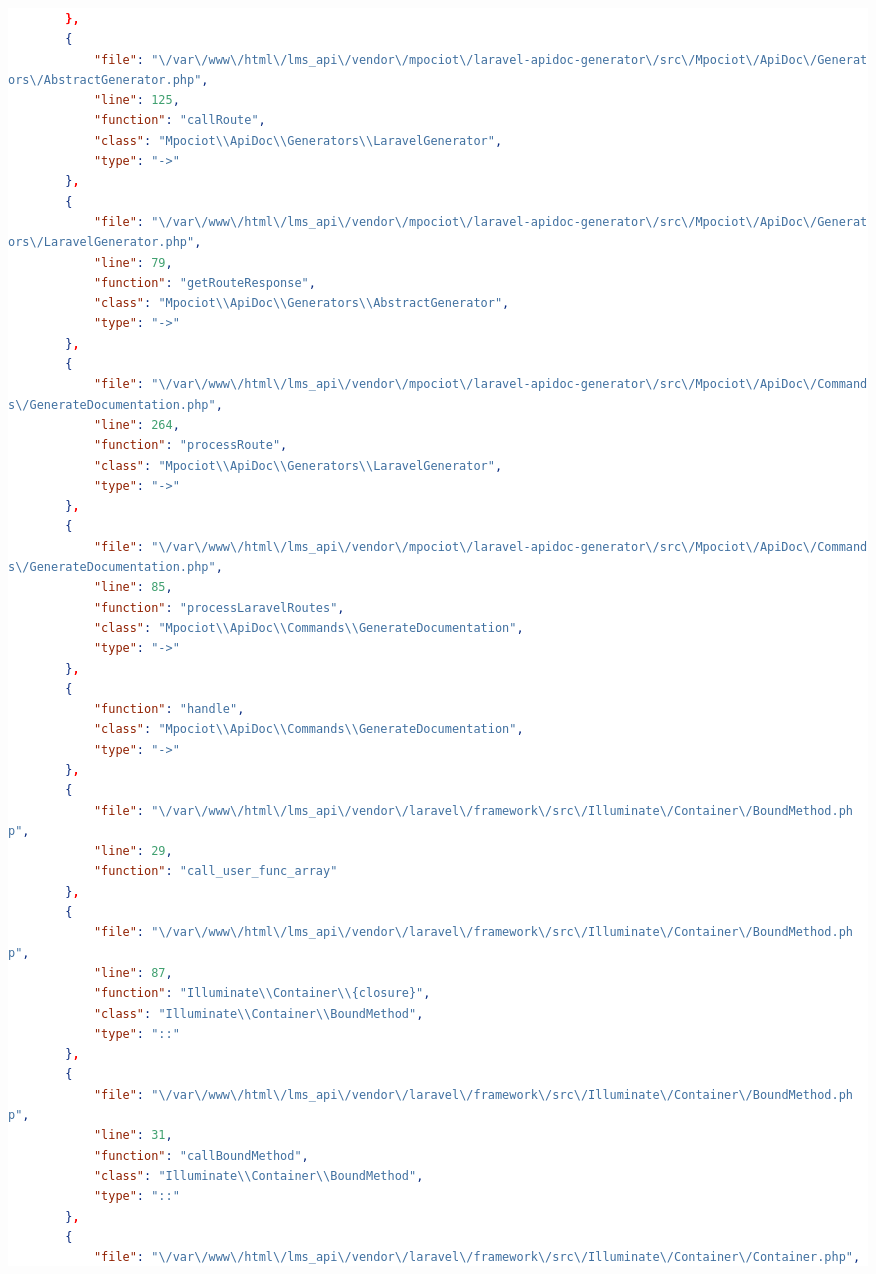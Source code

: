 ```json
        },
        {
            "file": "\/var\/www\/html\/lms_api\/vendor\/mpociot\/laravel-apidoc-generator\/src\/Mpociot\/ApiDoc\/Generators\/AbstractGenerator.php",
            "line": 125,
            "function": "callRoute",
            "class": "Mpociot\\ApiDoc\\Generators\\LaravelGenerator",
            "type": "->"
        },
        {
            "file": "\/var\/www\/html\/lms_api\/vendor\/mpociot\/laravel-apidoc-generator\/src\/Mpociot\/ApiDoc\/Generators\/LaravelGenerator.php",
            "line": 79,
            "function": "getRouteResponse",
            "class": "Mpociot\\ApiDoc\\Generators\\AbstractGenerator",
            "type": "->"
        },
        {
            "file": "\/var\/www\/html\/lms_api\/vendor\/mpociot\/laravel-apidoc-generator\/src\/Mpociot\/ApiDoc\/Commands\/GenerateDocumentation.php",
            "line": 264,
            "function": "processRoute",
            "class": "Mpociot\\ApiDoc\\Generators\\LaravelGenerator",
            "type": "->"
        },
        {
            "file": "\/var\/www\/html\/lms_api\/vendor\/mpociot\/laravel-apidoc-generator\/src\/Mpociot\/ApiDoc\/Commands\/GenerateDocumentation.php",
            "line": 85,
            "function": "processLaravelRoutes",
            "class": "Mpociot\\ApiDoc\\Commands\\GenerateDocumentation",
            "type": "->"
        },
        {
            "function": "handle",
            "class": "Mpociot\\ApiDoc\\Commands\\GenerateDocumentation",
            "type": "->"
        },
        {
            "file": "\/var\/www\/html\/lms_api\/vendor\/laravel\/framework\/src\/Illuminate\/Container\/BoundMethod.php",
            "line": 29,
            "function": "call_user_func_array"
        },
        {
            "file": "\/var\/www\/html\/lms_api\/vendor\/laravel\/framework\/src\/Illuminate\/Container\/BoundMethod.php",
            "line": 87,
            "function": "Illuminate\\Container\\{closure}",
            "class": "Illuminate\\Container\\BoundMethod",
            "type": "::"
        },
        {
            "file": "\/var\/www\/html\/lms_api\/vendor\/laravel\/framework\/src\/Illuminate\/Container\/BoundMethod.php",
            "line": 31,
            "function": "callBoundMethod",
            "class": "Illuminate\\Container\\BoundMethod",
            "type": "::"
        },
        {
            "file": "\/var\/www\/html\/lms_api\/vendor\/laravel\/framework\/src\/Illuminate\/Container\/Container.php",
```